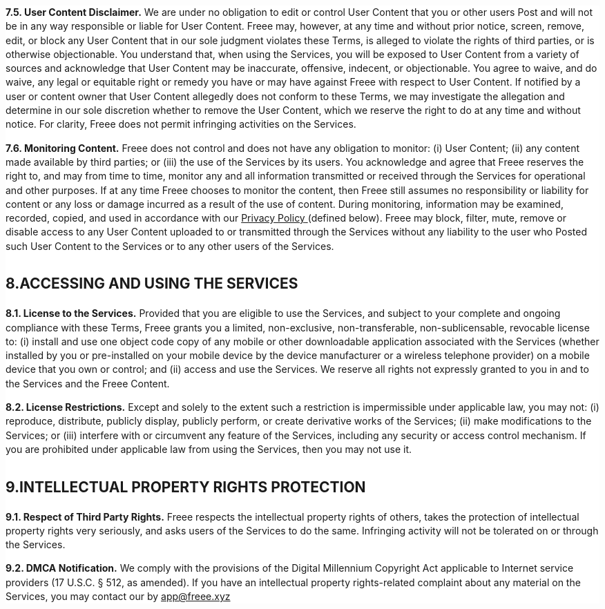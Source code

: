 **7.5. User Content Disclaimer.** We are under no obligation to edit or control User Content that you or other users Post and will not be in any way responsible or liable for User Content. Freee may, however, at any time and without prior notice, screen, remove, edit, or block any User Content that in our sole judgment violates these Terms, is alleged to violate the rights of third parties, or is otherwise objectionable. You understand that, when using the Services, you will be exposed to User Content from a variety of sources and acknowledge that User Content may be inaccurate, offensive, indecent, or objectionable. You agree to waive, and do waive, any legal or equitable right or remedy you have or may have against Freee with respect to User Content. If notified by a user or content owner that User Content allegedly does not conform to these Terms, we may investigate the allegation and determine in our sole discretion whether to remove the User Content, which we reserve the right to do at any time and without notice. For clarity, Freee does not permit infringing activities on the Services.

**7.6. Monitoring Content.** Freee does not control and does not have any obligation to monitor: (i) User Content; (ii) any content made available by third parties; or (iii) the use of the Services by its users. You acknowledge and agree that Freee reserves the right to, and may from time to time, monitor any and all information transmitted or received through the Services for operational and other purposes. If at any time Freee chooses to monitor the content, then Freee still assumes no responsibility or liability for content or any loss or damage incurred as a result of the use of content. During monitoring, information may be examined, recorded, copied, and used in accordance with our [Privacy Policy](privacy-policy.md)[ ](privacy-policy.md)(defined below). Freee may block, filter, mute, remove or disable access to any User Content uploaded to or transmitted through the Services without any liability to the user who Posted such User Content to the Services or to any other users of the Services.

## **8.ACCESSING AND USING THE SERVICES**

**8.1. License to the Services.** Provided that you are eligible to use the Services, and subject to your complete and ongoing compliance with these Terms, Freee grants you a limited, non-exclusive, non-transferable, non-sublicensable, revocable license to: (i) install and use one object code copy of any mobile or other downloadable application associated with the Services (whether installed by you or pre-installed on your mobile device by the device manufacturer or a wireless telephone provider) on a mobile device that you own or control; and (ii) access and use the Services. We reserve all rights not expressly granted to you in and to the Services and the Freee Content.

**8.2. License Restrictions.** Except and solely to the extent such a restriction is impermissible under applicable law, you may not: (i) reproduce, distribute, publicly display, publicly perform, or create derivative works of the Services; (ii) make modifications to the Services; or (iii) interfere with or circumvent any feature of the Services, including any security or access control mechanism. If you are prohibited under applicable law from using the Services, then you may not use it.

## 9.INTELLECTUAL PROPERTY RIGHTS PROTECTION

**9.1. Respect of Third Party Rights.** Freee respects the intellectual property rights of others, takes the protection of intellectual property rights very seriously, and asks users of the Services to do the same. Infringing activity will not be tolerated on or through the Services.

**9.2. DMCA Notification.** We comply with the provisions of the Digital Millennium Copyright Act applicable to Internet service providers (17 U.S.C. § 512, as amended). If you have an intellectual property rights-related complaint about any material on the Services, you may contact our by [app@freee.xyz](mailto:app@freee.xyz)
